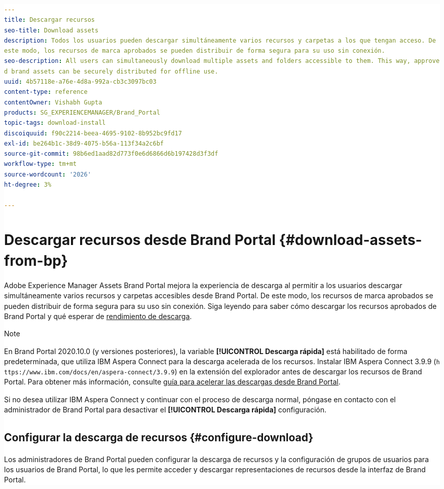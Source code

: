 ```yaml
---
title: Descargar recursos
seo-title: Download assets
description: Todos los usuarios pueden descargar simultáneamente varios recursos y carpetas a los que tengan acceso. De este modo, los recursos de marca aprobados se pueden distribuir de forma segura para su uso sin conexión.
seo-description: All users can simultaneously download multiple assets and folders accessible to them. This way, approved brand assets can be securely distributed for offline use.
uuid: 4b57118e-a76e-4d8a-992a-cb3c3097bc03
content-type: reference
contentOwner: Vishabh Gupta
products: SG_EXPERIENCEMANAGER/Brand_Portal
topic-tags: download-install
discoiquuid: f90c2214-beea-4695-9102-8b952bc9fd17
exl-id: be264b1c-38d9-4075-b56a-113f34a2c6bf
source-git-commit: 98b6ed1aad82d773f0e6d6866d6b197428d3f3df
workflow-type: tm+mt
source-wordcount: '2026'
ht-degree: 3%

---
```


# Descargar recursos desde  Brand Portal {#download-assets-from-bp}



Adobe Experience Manager Assets Brand Portal mejora la experiencia de descarga al permitir a los usuarios descargar simultáneamente varios recursos y carpetas accesibles desde Brand Portal. De este modo, los recursos de marca aprobados se pueden distribuir de forma segura para su uso sin conexión. Siga leyendo para saber cómo descargar los recursos aprobados de Brand Portal y qué esperar de [rendimiento de descarga](../using/brand-portal-download-assets.md#expected-download-performance).


>[!NOTE]
>
>En Brand Portal 2020.10.0 (y versiones posteriores), la variable **[!UICONTROL Descarga rápida]** está habilitado de forma predeterminada, que utiliza IBM Aspera Connect para la descarga acelerada de los recursos. Instalar IBM Aspera Connect 3.9.9 (`https://www.ibm.com/docs/en/aspera-connect/3.9.9`) en la extensión del explorador antes de descargar los recursos de Brand Portal. Para obtener más información, consulte [guía para acelerar las descargas desde Brand Portal](../using/accelerated-download.md).
>
>Si no desea utilizar IBM Aspera Connect y continuar con el proceso de descarga normal, póngase en contacto con el administrador de Brand Portal para desactivar el **[!UICONTROL Descarga rápida]** configuración.

## Configurar la descarga de recursos {#configure-download}

Los administradores de Brand Portal pueden configurar la descarga de recursos y la configuración de grupos de usuarios para los usuarios de Brand Portal, lo que les permite acceder y descargar representaciones de recursos desde la interfaz de Brand Portal.
